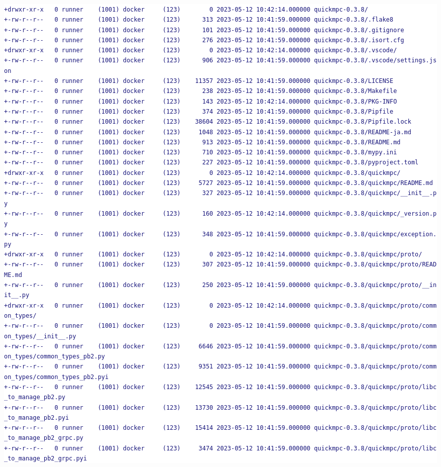 ```diff
+drwxr-xr-x   0 runner    (1001) docker     (123)        0 2023-05-12 10:42:14.000000 quickmpc-0.3.8/
+-rw-r--r--   0 runner    (1001) docker     (123)      313 2023-05-12 10:41:59.000000 quickmpc-0.3.8/.flake8
+-rw-r--r--   0 runner    (1001) docker     (123)      101 2023-05-12 10:41:59.000000 quickmpc-0.3.8/.gitignore
+-rw-r--r--   0 runner    (1001) docker     (123)      276 2023-05-12 10:41:59.000000 quickmpc-0.3.8/.isort.cfg
+drwxr-xr-x   0 runner    (1001) docker     (123)        0 2023-05-12 10:42:14.000000 quickmpc-0.3.8/.vscode/
+-rw-r--r--   0 runner    (1001) docker     (123)      906 2023-05-12 10:41:59.000000 quickmpc-0.3.8/.vscode/settings.json
+-rw-r--r--   0 runner    (1001) docker     (123)    11357 2023-05-12 10:41:59.000000 quickmpc-0.3.8/LICENSE
+-rw-r--r--   0 runner    (1001) docker     (123)      238 2023-05-12 10:41:59.000000 quickmpc-0.3.8/Makefile
+-rw-r--r--   0 runner    (1001) docker     (123)      143 2023-05-12 10:42:14.000000 quickmpc-0.3.8/PKG-INFO
+-rw-r--r--   0 runner    (1001) docker     (123)      374 2023-05-12 10:41:59.000000 quickmpc-0.3.8/Pipfile
+-rw-r--r--   0 runner    (1001) docker     (123)    38604 2023-05-12 10:41:59.000000 quickmpc-0.3.8/Pipfile.lock
+-rw-r--r--   0 runner    (1001) docker     (123)     1048 2023-05-12 10:41:59.000000 quickmpc-0.3.8/README-ja.md
+-rw-r--r--   0 runner    (1001) docker     (123)      913 2023-05-12 10:41:59.000000 quickmpc-0.3.8/README.md
+-rw-r--r--   0 runner    (1001) docker     (123)      710 2023-05-12 10:41:59.000000 quickmpc-0.3.8/mypy.ini
+-rw-r--r--   0 runner    (1001) docker     (123)      227 2023-05-12 10:41:59.000000 quickmpc-0.3.8/pyproject.toml
+drwxr-xr-x   0 runner    (1001) docker     (123)        0 2023-05-12 10:42:14.000000 quickmpc-0.3.8/quickmpc/
+-rw-r--r--   0 runner    (1001) docker     (123)     5727 2023-05-12 10:41:59.000000 quickmpc-0.3.8/quickmpc/README.md
+-rw-r--r--   0 runner    (1001) docker     (123)      327 2023-05-12 10:41:59.000000 quickmpc-0.3.8/quickmpc/__init__.py
+-rw-r--r--   0 runner    (1001) docker     (123)      160 2023-05-12 10:42:14.000000 quickmpc-0.3.8/quickmpc/_version.py
+-rw-r--r--   0 runner    (1001) docker     (123)      348 2023-05-12 10:41:59.000000 quickmpc-0.3.8/quickmpc/exception.py
+drwxr-xr-x   0 runner    (1001) docker     (123)        0 2023-05-12 10:42:14.000000 quickmpc-0.3.8/quickmpc/proto/
+-rw-r--r--   0 runner    (1001) docker     (123)      307 2023-05-12 10:41:59.000000 quickmpc-0.3.8/quickmpc/proto/README.md
+-rw-r--r--   0 runner    (1001) docker     (123)      250 2023-05-12 10:41:59.000000 quickmpc-0.3.8/quickmpc/proto/__init__.py
+drwxr-xr-x   0 runner    (1001) docker     (123)        0 2023-05-12 10:42:14.000000 quickmpc-0.3.8/quickmpc/proto/common_types/
+-rw-r--r--   0 runner    (1001) docker     (123)        0 2023-05-12 10:41:59.000000 quickmpc-0.3.8/quickmpc/proto/common_types/__init__.py
+-rw-r--r--   0 runner    (1001) docker     (123)     6646 2023-05-12 10:41:59.000000 quickmpc-0.3.8/quickmpc/proto/common_types/common_types_pb2.py
+-rw-r--r--   0 runner    (1001) docker     (123)     9351 2023-05-12 10:41:59.000000 quickmpc-0.3.8/quickmpc/proto/common_types/common_types_pb2.pyi
+-rw-r--r--   0 runner    (1001) docker     (123)    12545 2023-05-12 10:41:59.000000 quickmpc-0.3.8/quickmpc/proto/libc_to_manage_pb2.py
+-rw-r--r--   0 runner    (1001) docker     (123)    13730 2023-05-12 10:41:59.000000 quickmpc-0.3.8/quickmpc/proto/libc_to_manage_pb2.pyi
+-rw-r--r--   0 runner    (1001) docker     (123)    15414 2023-05-12 10:41:59.000000 quickmpc-0.3.8/quickmpc/proto/libc_to_manage_pb2_grpc.py
+-rw-r--r--   0 runner    (1001) docker     (123)     3474 2023-05-12 10:41:59.000000 quickmpc-0.3.8/quickmpc/proto/libc_to_manage_pb2_grpc.pyi
```